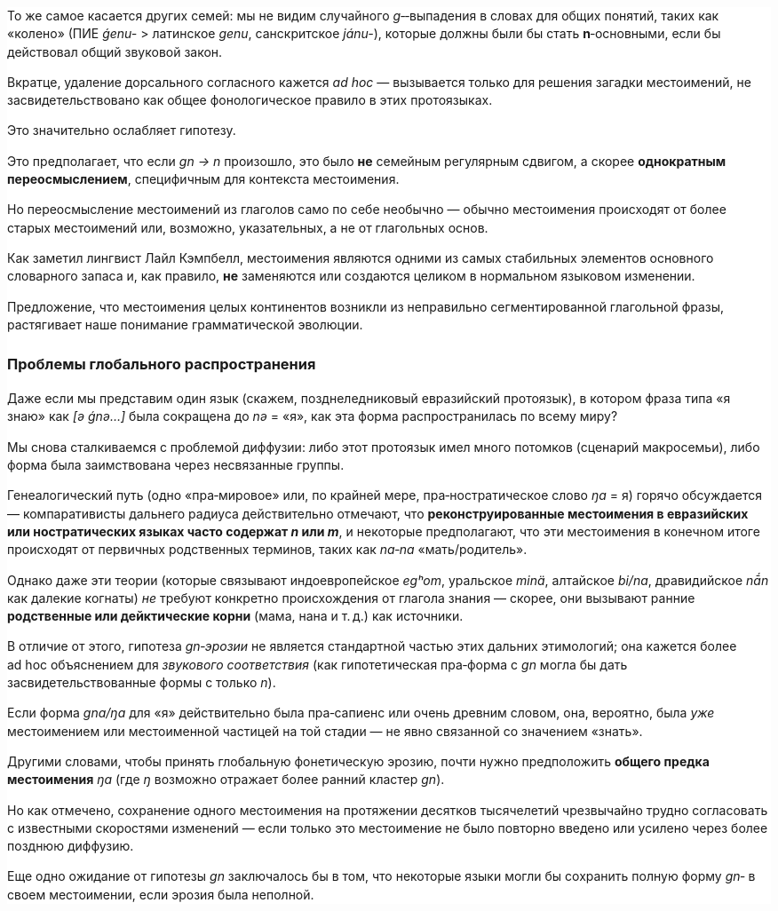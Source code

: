 То же самое касается других семей: мы не видим случайного *g‑*‑выпадения в словах для общих понятий, таких как «колено» (ПИЕ *ǵenu-* > латинское *genu*, санскритское *jánu-*), которые должны были бы стать **n**‑основными, если бы действовал общий звуковой закон.

Вкратце, удаление дорсального согласного кажется *ad hoc* — вызывается только для решения загадки местоимений, не засвидетельствовано как общее фонологическое правило в этих протоязыках.  

Это значительно ослабляет гипотезу.  

Это предполагает, что если *gn → n* произошло, это было **не** семейным регулярным сдвигом, а скорее **однократным переосмыслением**, специфичным для контекста местоимения.  

Но переосмысление местоимений из глаголов само по себе необычно — обычно местоимения происходят от более старых местоимений или, возможно, указательных, а не от глагольных основ.  

Как заметил лингвист Лайл Кэмпбелл, местоимения являются одними из самых стабильных элементов основного словарного запаса и, как правило, **не** заменяются или создаются целиком в нормальном языковом изменении.

Предложение, что местоимения целых континентов возникли из неправильно сегментированной глагольной фразы, растягивает наше понимание грамматической эволюции.

### Проблемы глобального распространения

Даже если мы представим один язык (скажем, позднеледниковый евразийский протоязык), в котором фраза типа «я знаю» как *[ə ǵnə…]* была сокращена до *nə* = «я», как эта форма распространилась по всему миру?  

Мы снова сталкиваемся с проблемой диффузии: либо этот протоязык имел много потомков (сценарий макросемьи), либо форма была заимствована через несвязанные группы.

Генеалогический путь (одно «пра‑мировое» или, по крайней мере, пра‑ностратическое слово *ŋa* = я) горячо обсуждается — компаративисты дальнего радиуса действительно отмечают, что **реконструированные местоимения в евразийских или ностратических языках часто содержат *n* или *m***, и некоторые предполагают, что эти местоимения в конечном итоге происходят от первичных родственных терминов, таких как *na‑na* «мать/родитель».

Однако даже эти теории (которые связывают индоевропейское *egʰom*, уральское *minä*, алтайское *bi/na*, дравидийское *nā́n* как далекие когнаты) *не* требуют конкретно происхождения от глагола знания — скорее, они вызывают ранние **родственные или дейктические корни** (мама, нана и т. д.) как источники.

В отличие от этого, гипотеза *gn‑эрозии* не является стандартной частью этих дальних этимологий; она кажется более ad hoc объяснением для *звукового соответствия* (как гипотетическая пра‑форма с *gn* могла бы дать засвидетельствованные формы с только *n*).

Если форма *gna/ŋa* для «я» действительно была пра‑сапиенс или очень древним словом, она, вероятно, была *уже* местоимением или местоименной частицей на той стадии — не явно связанной со значением «знать».  

Другими словами, чтобы принять глобальную фонетическую эрозию, почти нужно предположить **общего предка местоимения** *ŋa* (где *ŋ* возможно отражает более ранний кластер *gn*).  

Но как отмечено, сохранение одного местоимения на протяжении десятков тысячелетий чрезвычайно трудно согласовать с известными скоростями изменений — если только это местоимение не было повторно введено или усилено через более позднюю диффузию.

Еще одно ожидание от гипотезы *gn* заключалось бы в том, что некоторые языки могли бы сохранить полную форму *gn‑* в своем местоимении, если эрозия была неполной.


[^1]: Заполнитель для цитаты. Замените на реальный текст ссылки.